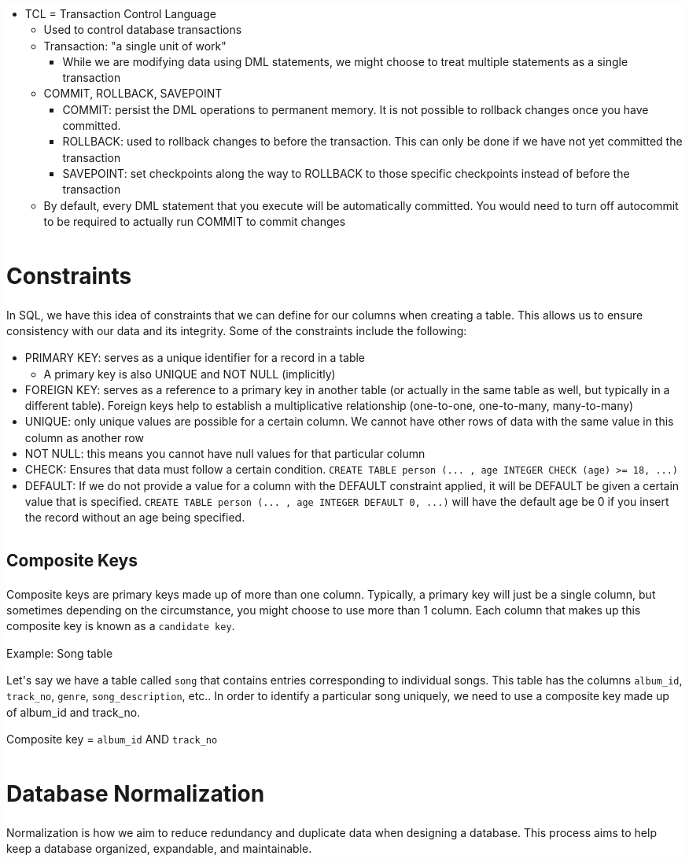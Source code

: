 * TCL = Transaction Control Language
    - Used to control database transactions
    - Transaction: "a single unit of work"
        - While we are modifying data using DML statements, we might choose to treat multiple statements as a single transaction
    - COMMIT, ROLLBACK, SAVEPOINT
        - COMMIT: persist the DML operations to permanent memory. It is not possible to rollback changes once you have committed.
        - ROLLBACK: used to rollback changes to before the transaction. This can only be done if we have not yet committed the transaction
        - SAVEPOINT: set checkpoints along the way to ROLLBACK to those specific checkpoints instead of before the transaction
    - By default, every DML statement that you execute will be automatically committed. You would need to turn off autocommit to be required to actually run COMMIT to commit changes

# Constraints
In SQL, we have this idea of constraints that we can define for our columns when creating a table. This allows us to ensure consistency with our data and its integrity. Some of the constraints include the following:
- PRIMARY KEY: serves as a unique identifier for a record in a table
    - A primary key is also UNIQUE and NOT NULL (implicitly)
- FOREIGN KEY: serves as a reference to a primary key in another table (or actually in the same table as well, but typically in a different table). Foreign keys help to establish a multiplicative relationship (one-to-one, one-to-many, many-to-many)
- UNIQUE: only unique values are possible for a certain column. We cannot have other rows of data with the same value in this column as another row
- NOT NULL: this means you cannot have null values for that particular column
- CHECK: Ensures that data must follow a certain condition. `CREATE TABLE person (... , age INTEGER CHECK (age) >= 18, ...)`
- DEFAULT: If we do not provide a value for a column with the DEFAULT constraint applied, it will be DEFAULT be given a certain value that is specified. `CREATE TABLE person (... , age INTEGER DEFAULT 0, ...)` will have the default age be 0 if you insert the record without an age being specified.

## Composite Keys
Composite keys are primary keys made up of more than one column. Typically, a primary key will just be a single column, but sometimes depending on the circumstance, you might choose to use more than 1 column. Each column that makes up this composite key is known as a `candidate key`.

Example: Song table

Let's say we have a table called `song` that contains entries corresponding to individual songs. This table has the columns `album_id`, `track_no`, `genre`, `song_description`, etc.. In order to identify a particular song uniquely, we need to use a composite key made up of album_id and track_no.

Composite key = `album_id` AND `track_no`

# Database Normalization
Normalization is how we aim to reduce redundancy and duplicate data when designing a database. This process aims to help keep a database organized, expandable, and maintainable.
